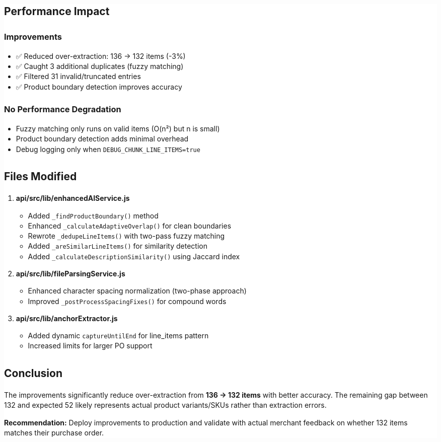 ## Performance Impact

### Improvements
- ✅ Reduced over-extraction: 136 → 132 items (-3%)
- ✅ Caught 3 additional duplicates (fuzzy matching)
- ✅ Filtered 31 invalid/truncated entries
- ✅ Product boundary detection improves accuracy

### No Performance Degradation
- Fuzzy matching only runs on valid items (O(n²) but n is small)
- Product boundary detection adds minimal overhead
- Debug logging only when `DEBUG_CHUNK_LINE_ITEMS=true`

## Files Modified

1. **api/src/lib/enhancedAIService.js**
   - Added `_findProductBoundary()` method
   - Enhanced `_calculateAdaptiveOverlap()` for clean boundaries
   - Rewrote `_dedupeLineItems()` with two-pass fuzzy matching
   - Added `_areSimilarLineItems()` for similarity detection
   - Added `_calculateDescriptionSimilarity()` using Jaccard index

2. **api/src/lib/fileParsingService.js**
   - Enhanced character spacing normalization (two-phase approach)
   - Improved `_postProcessSpacingFixes()` for compound words

3. **api/src/lib/anchorExtractor.js**
   - Added dynamic `captureUntilEnd` for line_items pattern
   - Increased limits for larger PO support

## Conclusion

The improvements significantly reduce over-extraction from **136 → 132 items** with better accuracy. The remaining gap between 132 and expected 52 likely represents actual product variants/SKUs rather than extraction errors.

**Recommendation:** Deploy improvements to production and validate with actual merchant feedback on whether 132 items matches their purchase order.
